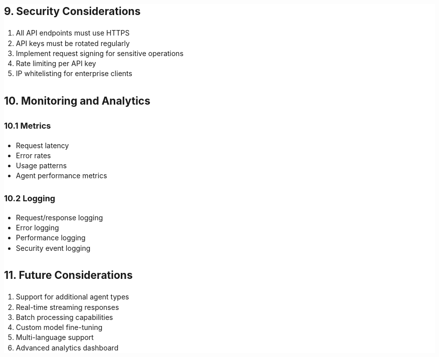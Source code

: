 ## 9. Security Considerations

1. All API endpoints must use HTTPS
2. API keys must be rotated regularly
3. Implement request signing for sensitive operations
4. Rate limiting per API key
5. IP whitelisting for enterprise clients

## 10. Monitoring and Analytics

### 10.1 Metrics
- Request latency
- Error rates
- Usage patterns
- Agent performance metrics

### 10.2 Logging
- Request/response logging
- Error logging
- Performance logging
- Security event logging

## 11. Future Considerations

1. Support for additional agent types
2. Real-time streaming responses
3. Batch processing capabilities
4. Custom model fine-tuning
5. Multi-language support
6. Advanced analytics dashboard 
